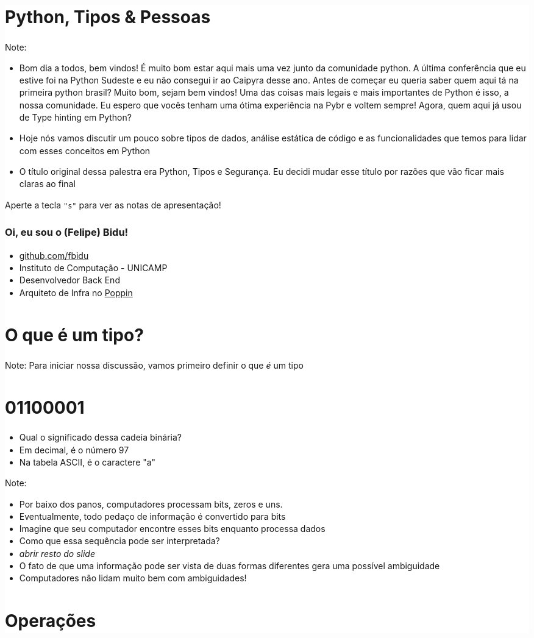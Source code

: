 # Python, Tipos & Pessoas

Note:
* Bom dia a todos, bem vindos! É muito bom estar aqui mais uma vez junto da comunidade
python. A última conferência que eu estive foi na Python Sudeste e eu não consegui
ir ao Caipyra desse ano. Antes de começar eu queria saber quem aqui tá na primeira python brasil? Muito bom, sejam bem vindos! Uma das coisas mais legais e mais importantes
de Python é isso, a nossa comunidade. Eu espero que vocês tenham uma ótima experiência
na Pybr e voltem sempre! Agora, quem aqui já usou de Type hinting em Python?

* Hoje nós vamos discutir um pouco sobre tipos de dados, análise estática de código
e as funcionalidades que temos para lidar com esses conceitos em Python

* O título original dessa palestra era Python, Tipos e Segurança. Eu decidi mudar
esse título por razões que vão ficar mais claras ao final



Aperte a tecla `"s"` para ver as notas de apresentação!



### Oi, eu sou o (Felipe) Bidu!

* [github.com/fbidu](https://github.com/fbidu)
* Instituto de Computação - UNICAMP
* Desenvolvedor Back End
* Arquiteto de Infra no [Poppin](https://poppin.app)



# O que é um tipo?
Note:
Para iniciar nossa discussão, vamos primeiro definir o que  _é_ um tipo



# 01100001
- Qual o significado dessa cadeia binária? 
- Em decimal, é o número 97  
- Na tabela ASCII, é o caractere "a"  

Note:
* Por baixo dos panos, computadores processam bits, zeros e uns.
* Eventualmente, todo pedaço de informação é convertido para bits
* Imagine que seu computador encontre esses bits enquanto processa dados
* Como que essa sequência pode ser interpretada?
* _abrir resto do slide_
* O fato de que uma informação pode ser vista de duas formas diferentes gera
uma possível ambiguidade
* Computadores não lidam muito bem com ambiguidades!



# Operações
